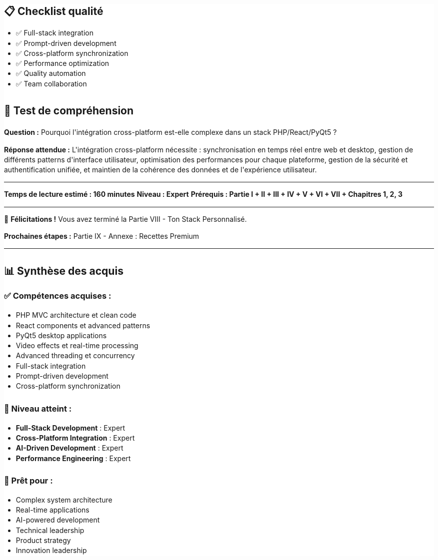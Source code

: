 
## 📋 Checklist qualité

- ✅ Full-stack integration
- ✅ Prompt-driven development
- ✅ Cross-platform synchronization
- ✅ Performance optimization
- ✅ Quality automation
- ✅ Team collaboration

## 🎯 Test de compréhension

**Question :** Pourquoi l'intégration cross-platform est-elle complexe dans un stack PHP/React/PyQt5 ?

**Réponse attendue :** L'intégration cross-platform nécessite : synchronisation en temps réel entre web et desktop, gestion de différents patterns d'interface utilisateur, optimisation des performances pour chaque plateforme, gestion de la sécurité et authentification unifiée, et maintien de la cohérence des données et de l'expérience utilisateur.

---

**Temps de lecture estimé : 160 minutes**
**Niveau : Expert**
**Prérequis : Partie I + II + III + IV + V + VI + VII + Chapitres 1, 2, 3**

---

🎉 **Félicitations !** Vous avez terminé la Partie VIII - Ton Stack Personnalisé.

**Prochaines étapes :** Partie IX - Annexe : Recettes Premium

---

## 📊 Synthèse des acquis

### ✅ Compétences acquises :
- PHP MVC architecture et clean code
- React components et advanced patterns
- PyQt5 desktop applications
- Video effects et real-time processing
- Advanced threading et concurrency
- Full-stack integration
- Prompt-driven development
- Cross-platform synchronization

### 🎯 Niveau atteint :
- **Full-Stack Development** : Expert
- **Cross-Platform Integration** : Expert
- **AI-Driven Development** : Expert
- **Performance Engineering** : Expert

### 🚀 Prêt pour :
- Complex system architecture
- Real-time applications
- AI-powered development
- Technical leadership
- Product strategy
- Innovation leadership
